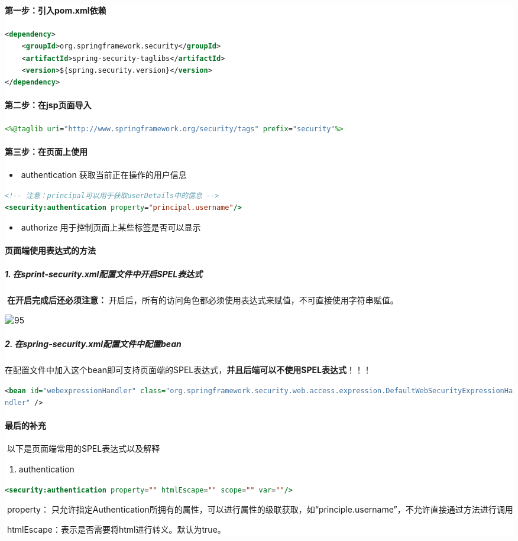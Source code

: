 #### 	第一步：引入pom.xml依赖

```xml
<dependency>
    <groupId>org.springframework.security</groupId>
    <artifactId>spring-security-taglibs</artifactId>
    <version>${spring.security.version}</version>
</dependency>
```

#### 	第二步：在jsp页面导入

```jsp
<%@taglib uri="http://www.springframework.org/security/tags" prefix="security"%>
```

#### 	第三步：在页面上使用

- ​		authentication 获取当前正在操作的用户信息

```jsp
<!-- 注意：principal可以用于获取userDetails中的信息 -->
<security:authentication property="principal.username"/>
```

- ​		authorize 用于控制页面上某些标签是否可以显示



#### 	页面端使用表达式的方法

##### 	1. 在sprint-security.xml配置文件中开启SPEL表达式

​	**在开启完成后还必须注意：** 开启后，所有的访问角色都必须使用表达式来赋值，不可直接使用字符串赋值。

![95](https://gitee.com/ichensw/drawing-bed/raw/master/image/95.png)

##### 	2. 在spring-security.xml配置文件中配置bean

​	在配置文件中加入这个bean即可支持页面端的SPEL表达式，**并且后端可以不使用SPEL表达式**！！！

```xml
<bean id="webexpressionHandler" class="org.springframework.security.web.access.expression.DefaultWebSecurityExpressionHandler" />
```

#### 	最后的补充

​	以下是页面端常用的SPEL表达式以及解释

1.  authentication

   ```jsp
   <security:authentication property="" htmlEscape="" scope="" var=""/>
   ```

   ​	property： 只允许指定Authentication所拥有的属性，可以进行属性的级联获取，如“principle.username”，不允许直接通过方法进行调用

   ​	htmlEscape：表示是否需要将html进行转义。默认为true。

